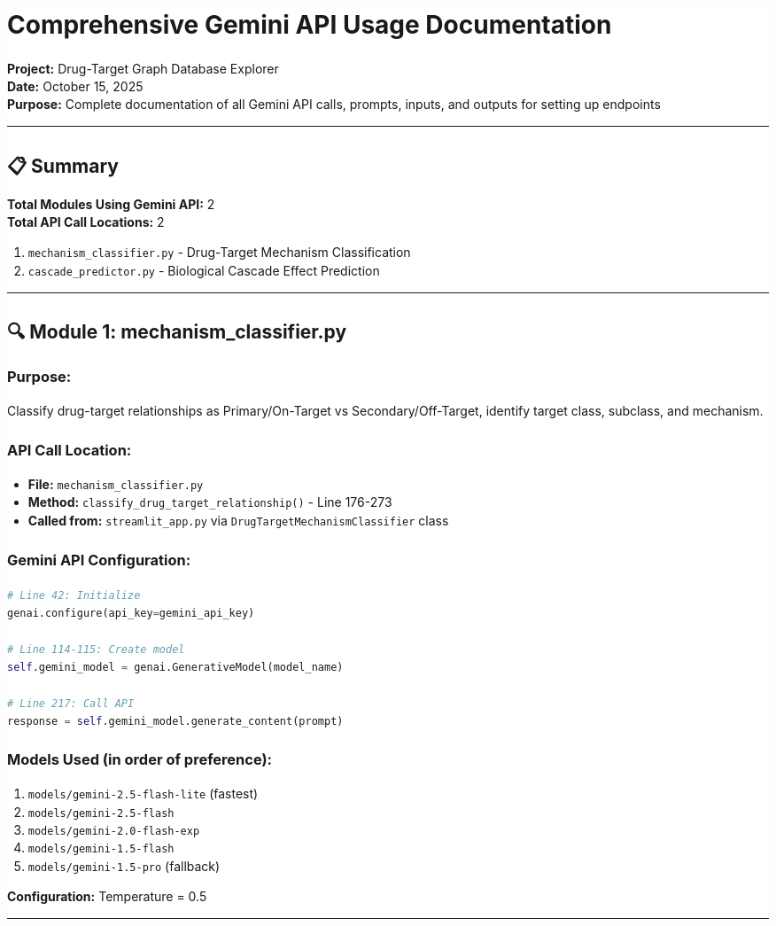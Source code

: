 # Comprehensive Gemini API Usage Documentation

**Project:** Drug-Target Graph Database Explorer  
**Date:** October 15, 2025  
**Purpose:** Complete documentation of all Gemini API calls, prompts, inputs, and outputs for setting up endpoints

---

## 📋 Summary

**Total Modules Using Gemini API:** 2  
**Total API Call Locations:** 2  
1. `mechanism_classifier.py` - Drug-Target Mechanism Classification
2. `cascade_predictor.py` - Biological Cascade Effect Prediction

---

## 🔍 Module 1: mechanism_classifier.py

### **Purpose:**
Classify drug-target relationships as Primary/On-Target vs Secondary/Off-Target, identify target class, subclass, and mechanism.

### **API Call Location:**
- **File:** `mechanism_classifier.py`
- **Method:** `classify_drug_target_relationship()` - Line 176-273
- **Called from:** `streamlit_app.py` via `DrugTargetMechanismClassifier` class

### **Gemini API Configuration:**
```python
# Line 42: Initialize
genai.configure(api_key=gemini_api_key)

# Line 114-115: Create model
self.gemini_model = genai.GenerativeModel(model_name)

# Line 217: Call API
response = self.gemini_model.generate_content(prompt)
```

### **Models Used (in order of preference):**
1. `models/gemini-2.5-flash-lite` (fastest)
2. `models/gemini-2.5-flash`
3. `models/gemini-2.0-flash-exp`
4. `models/gemini-1.5-flash`
5. `models/gemini-1.5-pro` (fallback)

**Configuration:** Temperature = 0.5

---